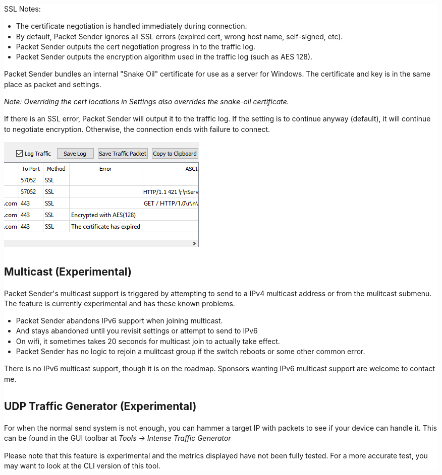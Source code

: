 SSL Notes:
* The certificate negotiation is handled immediately during connection.
* By default, Packet Sender ignores all SSL errors (expired cert, wrong host name, self-signed, etc).
* Packet Sender outputs the cert negotiation progress in to the traffic log.
* Packet Sender outputs the encryption algorithm used in the traffic log (such as AES 128).

Packet Sender bundles an internal "Snake Oil" certificate for use as a server for Windows. The certificate and key is in the same place as packet and settings.

_Note: Overriding the cert locations in Settings also overrides the snake-oil certificate._

If there is an SSL error, Packet Sender will output it to the traffic log. If the setting is to continue anyway (default), it will continue to negotiate encryption. Otherwise, the connection ends with failure to connect.

![Packet Sender Direct TCP Expired](screenshots/packetsender_expired_ssl.png)

## Multicast (Experimental)

Packet Sender's multicast support is triggered by attempting to send to a IPv4 multicast address or from the mulitcast submenu. The feature is currently experimental and has these known problems.

* Packet Sender abandons IPv6 support when joining multicast.
* And stays abandoned until you revisit settings or attempt to send to IPv6
* On wifi, it sometimes takes 20 seconds for multicast join to actually take effect.
* Packet Sender has no logic to rejoin a mulitcast group if the switch reboots or some other common error.

There is no IPv6 multicast support, though it is on the roadmap. Sponsors wanting IPv6 multicast support are welcome to contact me.

<a id="udptraffic"></a>

## UDP Traffic Generator (Experimental)

For when the normal send system is not enough, you can hammer a target IP with packets to see if your device can handle it. This can be found in the GUI toolbar at _Tools -> Intense Traffic Generator_

Please note that this feature is experimental and the metrics displayed have not been fully tested. For a more accurate test, you may want to look at the CLI version of this tool.
